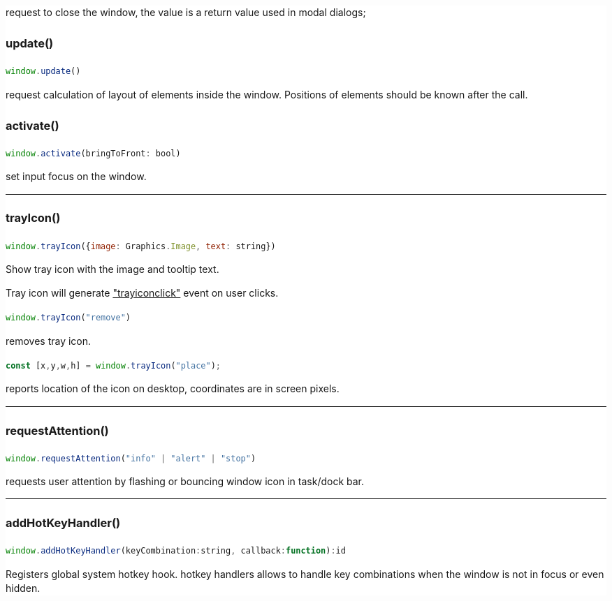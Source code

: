 request to close the window, the value is a return value used in modal dialogs;

### update()

```js
window.update()
```
request calculation of layout of elements inside the window. Positions of elements should be known after the call.

### activate()

```js
window.activate(bringToFront: bool)
```
set input focus on the window.

---

### trayIcon()

```js
window.trayIcon({image: Graphics.Image, text: string})
```
   
Show tray icon with the image and tooltip text.

Tray icon will generate ["trayiconclick"](#trayiconclick) event on user clicks.

```js
window.trayIcon("remove")
```
removes tray icon.

```js
const [x,y,w,h] = window.trayIcon("place");
```  
reports location of the icon on desktop, coordinates are in screen pixels.

---

### requestAttention()

```js
window.requestAttention("info" | "alert" | "stop")
```

requests user attention by flashing or bouncing window icon in task/dock bar. 

---

### addHotKeyHandler()

```js
window.addHotKeyHandler(keyCombination:string, callback:function):id
```
  
Registers global system hotkey hook. hotkey handlers allows to handle key combinations when the window is not in focus or even hidden.
